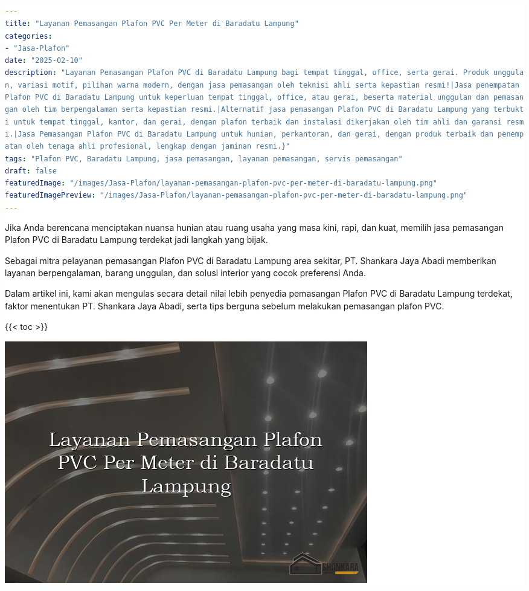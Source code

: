 ```yaml
---
title: "Layanan Pemasangan Plafon PVC Per Meter di Baradatu Lampung"
categories:
- "Jasa-Plafon"
date: "2025-02-10"
description: "Layanan Pemasangan Plafon PVC di Baradatu Lampung bagi tempat tinggal, office, serta gerai. Produk unggulan, variasi motif, pilihan warna modern, dengan jasa pemasangan oleh teknisi ahli serta kepastian resmi!|Jasa penempatan Plafon PVC di Baradatu Lampung untuk keperluan tempat tinggal, office, atau gerai, beserta material unggulan dan pemasangan oleh tim berpengalaman serta kepastian resmi.|Alternatif jasa pemasangan Plafon PVC di Baradatu Lampung yang terbukti untuk tempat tinggal, kantor, dan gerai, dengan plafon terbaik dan instalasi dikerjakan oleh tim ahli dan garansi resmi.|Jasa Pemasangan Plafon PVC di Baradatu Lampung untuk hunian, perkantoran, dan gerai, dengan produk terbaik dan penempatan oleh tenaga ahli profesional, lengkap dengan jaminan resmi.}"
tags: "Plafon PVC, Baradatu Lampung, jasa pemasangan, layanan pemasangan, servis pemasangan"
draft: false
featuredImage: "/images/Jasa-Plafon/layanan-pemasangan-plafon-pvc-per-meter-di-baradatu-lampung.png"
featuredImagePreview: "/images/Jasa-Plafon/layanan-pemasangan-plafon-pvc-per-meter-di-baradatu-lampung.png"
---
```


Jika Anda berencana menciptakan nuansa hunian atau ruang usaha yang masa kini, rapi, dan kuat, memilih jasa pemasangan Plafon PVC di Baradatu Lampung terdekat jadi langkah yang bijak.

Sebagai mitra pelayanan pemasangan Plafon PVC di Baradatu Lampung area sekitar, PT. Shankara Jaya Abadi memberikan layanan berpengalaman, barang unggulan, dan solusi interior yang cocok preferensi Anda.

Dalam artikel ini, kami akan mengulas secara detail nilai lebih penyedia pemasangan Plafon PVC di Baradatu Lampung terdekat, faktor menentukan PT. Shankara Jaya Abadi, serta tips berguna sebelum melakukan pemasangan plafon PVC.

{{< toc >}}

![Layanan Pemasangan Plafon PVC Per Meter di Baradatu Lampung](/images/Jasa-Plafon/Layanan-Pemasangan-Plafon-PVC-Per-Meter-di-Baradatu-Lampung.png)
